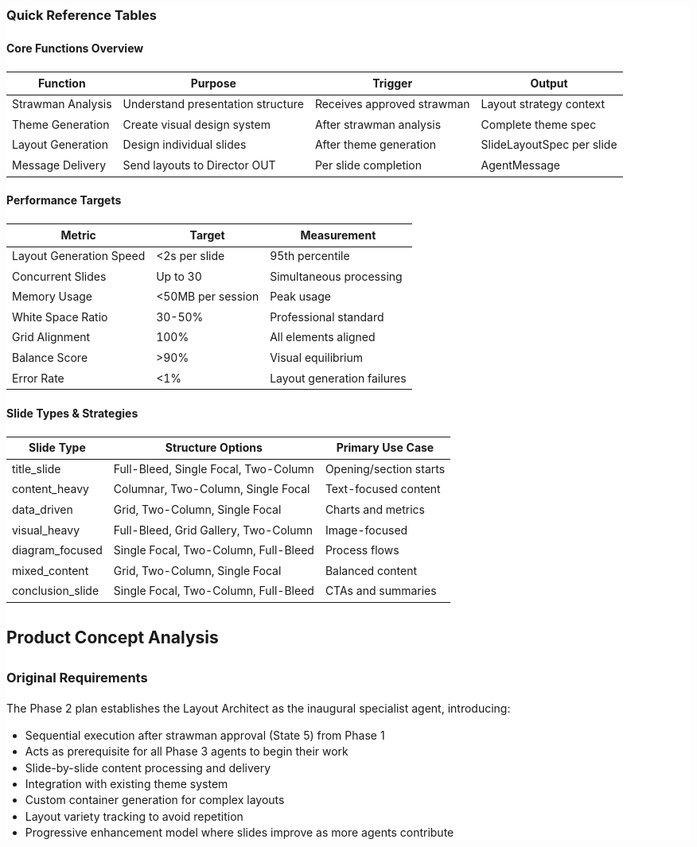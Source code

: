 ### Quick Reference Tables

#### Core Functions Overview
| Function | Purpose | Trigger | Output |
|----------|---------|---------|--------|
| Strawman Analysis | Understand presentation structure | Receives approved strawman | Layout strategy context |
| Theme Generation | Create visual design system | After strawman analysis | Complete theme spec |
| Layout Generation | Design individual slides | After theme generation | SlideLayoutSpec per slide |
| Message Delivery | Send layouts to Director OUT | Per slide completion | AgentMessage |

#### Performance Targets
| Metric | Target | Measurement |
|--------|--------|-------------|
| Layout Generation Speed | <2s per slide | 95th percentile |
| Concurrent Slides | Up to 30 | Simultaneous processing |
| Memory Usage | <50MB per session | Peak usage |
| White Space Ratio | 30-50% | Professional standard |
| Grid Alignment | 100% | All elements aligned |
| Balance Score | >90% | Visual equilibrium |
| Error Rate | <1% | Layout generation failures |

#### Slide Types & Strategies
| Slide Type | Structure Options | Primary Use Case |
|------------|------------------|------------------|
| title_slide | Full-Bleed, Single Focal, Two-Column | Opening/section starts |
| content_heavy | Columnar, Two-Column, Single Focal | Text-focused content |
| data_driven | Grid, Two-Column, Single Focal | Charts and metrics |
| visual_heavy | Full-Bleed, Grid Gallery, Two-Column | Image-focused |
| diagram_focused | Single Focal, Two-Column, Full-Bleed | Process flows |
| mixed_content | Grid, Two-Column, Single Focal | Balanced content |
| conclusion_slide | Single Focal, Two-Column, Full-Bleed | CTAs and summaries |

## Product Concept Analysis
### Original Requirements
The Phase 2 plan establishes the Layout Architect as the inaugural specialist agent, introducing:
- Sequential execution after strawman approval (State 5) from Phase 1
- Acts as prerequisite for all Phase 3 agents to begin their work
- Slide-by-slide content processing and delivery
- Integration with existing theme system
- Custom container generation for complex layouts
- Layout variety tracking to avoid repetition
- Progressive enhancement model where slides improve as more agents contribute
